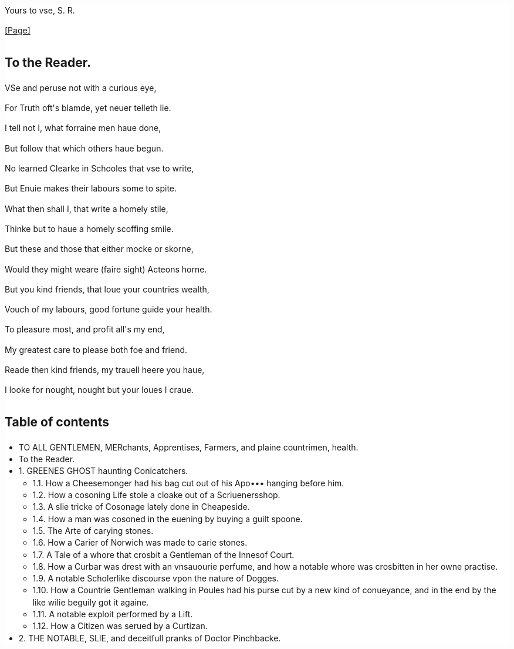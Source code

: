 Yours to vse, S. R.

[[Page]](http://eebo.chadwyck.com/downloadtiff?vid=19091&page=4)

## To the Reader.

VSe and peruse not with a curious eye,

For Truth oft's blamde, yet neuer telleth lie.

I tell not I, what forraine men haue done,

But follow that which others haue begun.

No learned Clearke in Schooles that vse to write,

But Enuie makes their labours some to spite.

What then shall I, that write a homely stile,

Thinke but to haue a homely scoffing smile.

But these and those that either mocke or skorne,

Would they might weare (faire sight) Acteons horne.

But you kind friends, that loue your countries wealth,

Vouch of my labours, good fortune guide your health.

To pleasure most, and profit all's my end,

My greatest care to please both foe and friend.

Reade then kind friends, my trauell heere you haue,

I looke for nought, nought but your loues I craue.

## Table of contents

  * TO ALL GENTLEMEN, MERchants, Apprentises, Farmers, and plaine countrimen, health.
  * To the Reader.
  * 1\. GREENES GHOST haunting Conicatchers.
    * 1.1. How a Cheesemonger had his bag cut out of his Apo••• hanging before him.
    * 1.2. How a cosoning Life stole a cloake out of a Scriuenersshop.
    * 1.3. A slie tricke of Cosonage lately done in Cheapeside.
    * 1.4. How a man was cosoned in the euening by buying a guilt spoone.
    * 1.5. The Arte of carying stones.
    * 1.6. How a Carier of Norwich was made to carie stones.
    * 1.7. A Tale of a whore that crosbit a Gentleman of the Innesof Court.
    * 1.8. How a Curbar was drest with an vnsauourie perfume, and how a notable whore was crosbitten in her owne practise.
    * 1.9. A notable Scholerlike discourse vpon the nature of Dogges.
    * 1.10. How a Countrie Gentleman walking in Poules had his purse cut by a new kind of conueyance, and in the end by the like wilie beguily got it againe.
    * 1.11. A notable exploit performed by a Lift.
    * 1.12. How a Citizen was serued by a Curtizan.
  * 2\. THE NOTABLE, SLIE, and deceitfull pranks of Doctor Pinchbacke.
